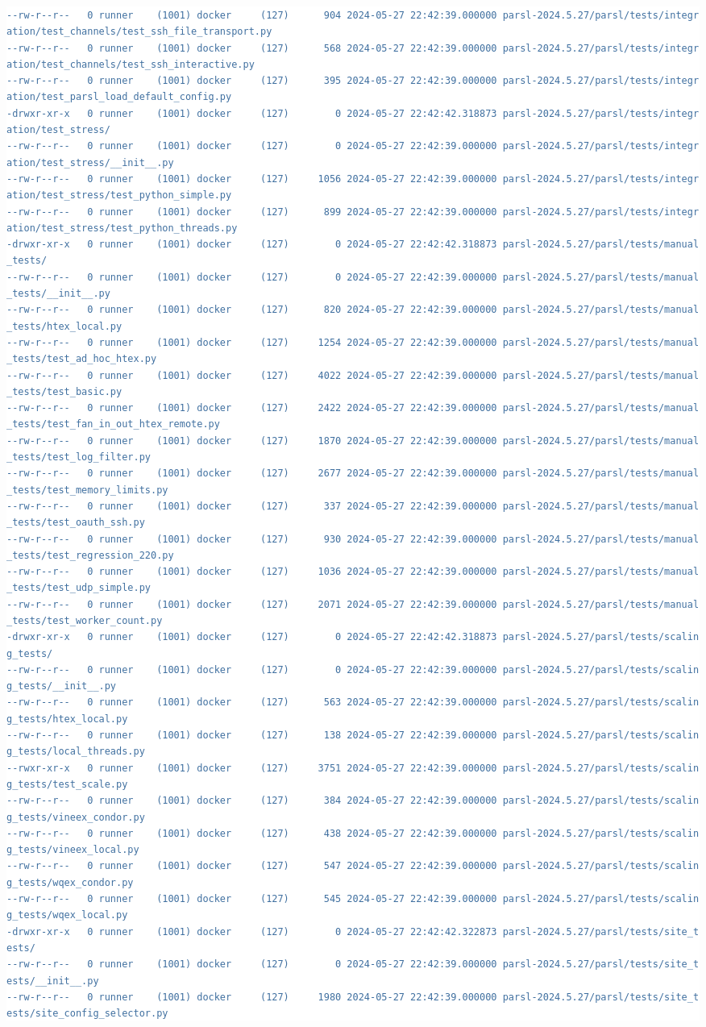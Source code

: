 ```diff
--rw-r--r--   0 runner    (1001) docker     (127)      904 2024-05-27 22:42:39.000000 parsl-2024.5.27/parsl/tests/integration/test_channels/test_ssh_file_transport.py
--rw-r--r--   0 runner    (1001) docker     (127)      568 2024-05-27 22:42:39.000000 parsl-2024.5.27/parsl/tests/integration/test_channels/test_ssh_interactive.py
--rw-r--r--   0 runner    (1001) docker     (127)      395 2024-05-27 22:42:39.000000 parsl-2024.5.27/parsl/tests/integration/test_parsl_load_default_config.py
-drwxr-xr-x   0 runner    (1001) docker     (127)        0 2024-05-27 22:42:42.318873 parsl-2024.5.27/parsl/tests/integration/test_stress/
--rw-r--r--   0 runner    (1001) docker     (127)        0 2024-05-27 22:42:39.000000 parsl-2024.5.27/parsl/tests/integration/test_stress/__init__.py
--rw-r--r--   0 runner    (1001) docker     (127)     1056 2024-05-27 22:42:39.000000 parsl-2024.5.27/parsl/tests/integration/test_stress/test_python_simple.py
--rw-r--r--   0 runner    (1001) docker     (127)      899 2024-05-27 22:42:39.000000 parsl-2024.5.27/parsl/tests/integration/test_stress/test_python_threads.py
-drwxr-xr-x   0 runner    (1001) docker     (127)        0 2024-05-27 22:42:42.318873 parsl-2024.5.27/parsl/tests/manual_tests/
--rw-r--r--   0 runner    (1001) docker     (127)        0 2024-05-27 22:42:39.000000 parsl-2024.5.27/parsl/tests/manual_tests/__init__.py
--rw-r--r--   0 runner    (1001) docker     (127)      820 2024-05-27 22:42:39.000000 parsl-2024.5.27/parsl/tests/manual_tests/htex_local.py
--rw-r--r--   0 runner    (1001) docker     (127)     1254 2024-05-27 22:42:39.000000 parsl-2024.5.27/parsl/tests/manual_tests/test_ad_hoc_htex.py
--rw-r--r--   0 runner    (1001) docker     (127)     4022 2024-05-27 22:42:39.000000 parsl-2024.5.27/parsl/tests/manual_tests/test_basic.py
--rw-r--r--   0 runner    (1001) docker     (127)     2422 2024-05-27 22:42:39.000000 parsl-2024.5.27/parsl/tests/manual_tests/test_fan_in_out_htex_remote.py
--rw-r--r--   0 runner    (1001) docker     (127)     1870 2024-05-27 22:42:39.000000 parsl-2024.5.27/parsl/tests/manual_tests/test_log_filter.py
--rw-r--r--   0 runner    (1001) docker     (127)     2677 2024-05-27 22:42:39.000000 parsl-2024.5.27/parsl/tests/manual_tests/test_memory_limits.py
--rw-r--r--   0 runner    (1001) docker     (127)      337 2024-05-27 22:42:39.000000 parsl-2024.5.27/parsl/tests/manual_tests/test_oauth_ssh.py
--rw-r--r--   0 runner    (1001) docker     (127)      930 2024-05-27 22:42:39.000000 parsl-2024.5.27/parsl/tests/manual_tests/test_regression_220.py
--rw-r--r--   0 runner    (1001) docker     (127)     1036 2024-05-27 22:42:39.000000 parsl-2024.5.27/parsl/tests/manual_tests/test_udp_simple.py
--rw-r--r--   0 runner    (1001) docker     (127)     2071 2024-05-27 22:42:39.000000 parsl-2024.5.27/parsl/tests/manual_tests/test_worker_count.py
-drwxr-xr-x   0 runner    (1001) docker     (127)        0 2024-05-27 22:42:42.318873 parsl-2024.5.27/parsl/tests/scaling_tests/
--rw-r--r--   0 runner    (1001) docker     (127)        0 2024-05-27 22:42:39.000000 parsl-2024.5.27/parsl/tests/scaling_tests/__init__.py
--rw-r--r--   0 runner    (1001) docker     (127)      563 2024-05-27 22:42:39.000000 parsl-2024.5.27/parsl/tests/scaling_tests/htex_local.py
--rw-r--r--   0 runner    (1001) docker     (127)      138 2024-05-27 22:42:39.000000 parsl-2024.5.27/parsl/tests/scaling_tests/local_threads.py
--rwxr-xr-x   0 runner    (1001) docker     (127)     3751 2024-05-27 22:42:39.000000 parsl-2024.5.27/parsl/tests/scaling_tests/test_scale.py
--rw-r--r--   0 runner    (1001) docker     (127)      384 2024-05-27 22:42:39.000000 parsl-2024.5.27/parsl/tests/scaling_tests/vineex_condor.py
--rw-r--r--   0 runner    (1001) docker     (127)      438 2024-05-27 22:42:39.000000 parsl-2024.5.27/parsl/tests/scaling_tests/vineex_local.py
--rw-r--r--   0 runner    (1001) docker     (127)      547 2024-05-27 22:42:39.000000 parsl-2024.5.27/parsl/tests/scaling_tests/wqex_condor.py
--rw-r--r--   0 runner    (1001) docker     (127)      545 2024-05-27 22:42:39.000000 parsl-2024.5.27/parsl/tests/scaling_tests/wqex_local.py
-drwxr-xr-x   0 runner    (1001) docker     (127)        0 2024-05-27 22:42:42.322873 parsl-2024.5.27/parsl/tests/site_tests/
--rw-r--r--   0 runner    (1001) docker     (127)        0 2024-05-27 22:42:39.000000 parsl-2024.5.27/parsl/tests/site_tests/__init__.py
--rw-r--r--   0 runner    (1001) docker     (127)     1980 2024-05-27 22:42:39.000000 parsl-2024.5.27/parsl/tests/site_tests/site_config_selector.py
```